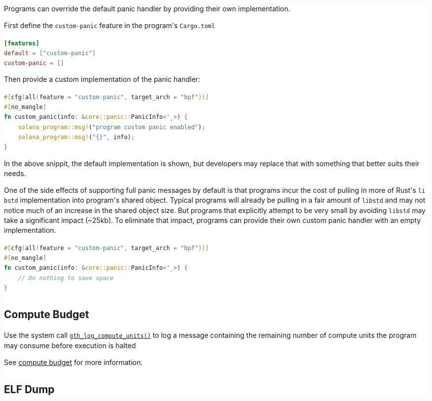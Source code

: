 Programs can override the default panic handler by providing their own
implementation.

First define the `custom-panic` feature in the program's `Cargo.toml`

```toml
[features]
default = ["custom-panic"]
custom-panic = []
```

Then provide a custom implementation of the panic handler:

```rust
#[cfg(all(feature = "custom-panic", target_arch = "bpf"))]
#[no_mangle]
fn custom_panic(info: &core::panic::PanicInfo<'_>) {
    solana_program::msg!("program custom panic enabled");
    solana_program::msg!("{}", info);
}
```

In the above snippit, the default implementation is shown, but developers may
replace that with something that better suits their needs.

One of the side effects of supporting full panic messages by default is that
programs incur the cost of pulling in more of Rust's `libstd` implementation
into program's shared object. Typical programs will already be pulling in a
fair amount of `libstd` and may not notice much of an increase in the shared
object size. But programs that explicitly attempt to be very small by avoiding
`libstd` may take a significant impact (~25kb). To eliminate that impact,
programs can provide their own custom panic handler with an empty
implementation.

```rust
#[cfg(all(feature = "custom-panic", target_arch = "bpf"))]
#[no_mangle]
fn custom_panic(info: &core::panic::PanicInfo<'_>) {
    // Do nothing to save space
}
```

## Compute Budget

Use the system call
[`gth_log_compute_units()`](https://github.com/solana-labs/solana/blob/d9b0fc0e3eec67dfe4a97d9298b15969b2804fab/sdk/program/src/log.rs#L141)
to log a message containing the remaining number of compute units the program
may consume before execution is halted

See [compute budget](developing/programming-model/runtime.md#compute-budget)
for more information.

## ELF Dump
